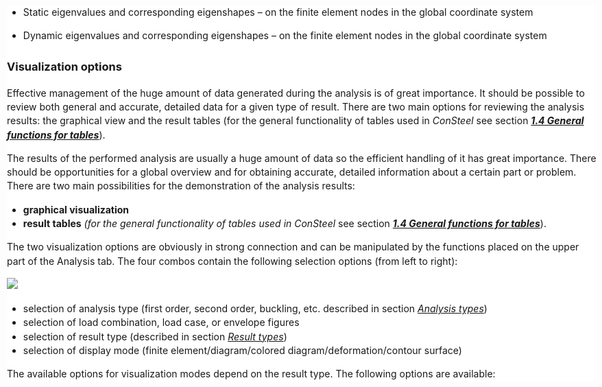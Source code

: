 - Static eigenvalues and corresponding eigenshapes – on the finite element nodes in the global coordinate system

- Dynamic eigenvalues and corresponding eigenshapes – on the finite element nodes in the global coordinate system





### Visualization options





Effective management of the huge amount of data generated during the analysis is of great importance. It should be possible to review both general and accurate, detailed data for a given type of result. There are two main options for reviewing the analysis results: the graphical view and the result tables (for the general functionality of tables used in _ConSteel_ see section **_[1.4 General functions for tables](../1_0_general-description/1_4_general-functions-for-tables.md)_**).





The results of the performed analysis are usually a huge amount of data so the efficient handling of it has great importance. There should be opportunities for a global overview and for obtaining accurate, detailed information about a certain part or problem. There are two main possibilities for the demonstration of the analysis results:





- **graphical visualization**
- **result tables** _(for the general functionality of tables used in ConSteel_ see section **_[1.4 General functions for tables](../1_0_general-description/1_4_general-functions-for-tables.md)_**).





The two visualization options are obviously in strong connection and can be manipulated by the functions placed on the upper part of the Analysis tab. The four combos contain the following selection options (from left to right):





[![](https://consteelsoftware.com/wp-content/uploads/2021/06/drop_anal_visual.png)](./img/wp-content-uploads-2021-06-drop_anal_visual.png)





- selection of analysis type (first order, second order, buckling, etc. described in section _[ Analysis types](./8_4_analysis-types.md)_)
- selection of load combination, load case, or envelope figures
- selection of result type (described in section _[ Result types](#result-types)_)
- selection of display mode (finite element/diagram/colored diagram/deformation/contour surface)





The available options for visualization modes depend on the result type. The following options are available:
